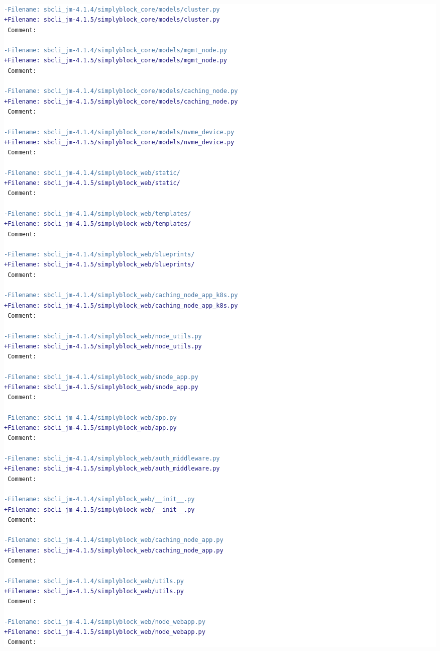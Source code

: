 ```diff
-Filename: sbcli_jm-4.1.4/simplyblock_core/models/cluster.py
+Filename: sbcli_jm-4.1.5/simplyblock_core/models/cluster.py
 Comment: 
 
-Filename: sbcli_jm-4.1.4/simplyblock_core/models/mgmt_node.py
+Filename: sbcli_jm-4.1.5/simplyblock_core/models/mgmt_node.py
 Comment: 
 
-Filename: sbcli_jm-4.1.4/simplyblock_core/models/caching_node.py
+Filename: sbcli_jm-4.1.5/simplyblock_core/models/caching_node.py
 Comment: 
 
-Filename: sbcli_jm-4.1.4/simplyblock_core/models/nvme_device.py
+Filename: sbcli_jm-4.1.5/simplyblock_core/models/nvme_device.py
 Comment: 
 
-Filename: sbcli_jm-4.1.4/simplyblock_web/static/
+Filename: sbcli_jm-4.1.5/simplyblock_web/static/
 Comment: 
 
-Filename: sbcli_jm-4.1.4/simplyblock_web/templates/
+Filename: sbcli_jm-4.1.5/simplyblock_web/templates/
 Comment: 
 
-Filename: sbcli_jm-4.1.4/simplyblock_web/blueprints/
+Filename: sbcli_jm-4.1.5/simplyblock_web/blueprints/
 Comment: 
 
-Filename: sbcli_jm-4.1.4/simplyblock_web/caching_node_app_k8s.py
+Filename: sbcli_jm-4.1.5/simplyblock_web/caching_node_app_k8s.py
 Comment: 
 
-Filename: sbcli_jm-4.1.4/simplyblock_web/node_utils.py
+Filename: sbcli_jm-4.1.5/simplyblock_web/node_utils.py
 Comment: 
 
-Filename: sbcli_jm-4.1.4/simplyblock_web/snode_app.py
+Filename: sbcli_jm-4.1.5/simplyblock_web/snode_app.py
 Comment: 
 
-Filename: sbcli_jm-4.1.4/simplyblock_web/app.py
+Filename: sbcli_jm-4.1.5/simplyblock_web/app.py
 Comment: 
 
-Filename: sbcli_jm-4.1.4/simplyblock_web/auth_middleware.py
+Filename: sbcli_jm-4.1.5/simplyblock_web/auth_middleware.py
 Comment: 
 
-Filename: sbcli_jm-4.1.4/simplyblock_web/__init__.py
+Filename: sbcli_jm-4.1.5/simplyblock_web/__init__.py
 Comment: 
 
-Filename: sbcli_jm-4.1.4/simplyblock_web/caching_node_app.py
+Filename: sbcli_jm-4.1.5/simplyblock_web/caching_node_app.py
 Comment: 
 
-Filename: sbcli_jm-4.1.4/simplyblock_web/utils.py
+Filename: sbcli_jm-4.1.5/simplyblock_web/utils.py
 Comment: 
 
-Filename: sbcli_jm-4.1.4/simplyblock_web/node_webapp.py
+Filename: sbcli_jm-4.1.5/simplyblock_web/node_webapp.py
 Comment: 
```